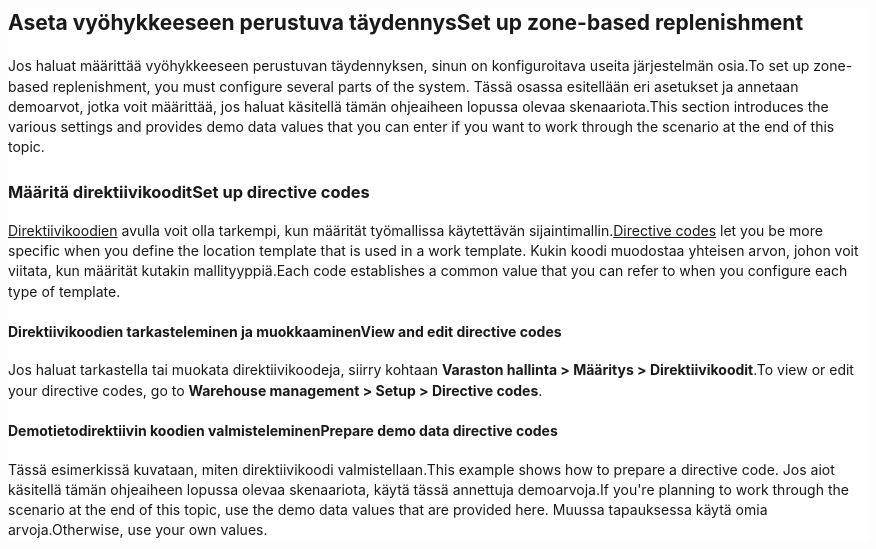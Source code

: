 ## <a name="set-up-zone-based-replenishment"></a><a name="setup"></a><span data-ttu-id="00f64-123">Aseta vyöhykkeeseen perustuva täydennys</span><span class="sxs-lookup"><span data-stu-id="00f64-123">Set up zone-based replenishment</span></span>

<span data-ttu-id="00f64-124">Jos haluat määrittää vyöhykkeeseen perustuvan täydennyksen, sinun on konfiguroitava useita järjestelmän osia.</span><span class="sxs-lookup"><span data-stu-id="00f64-124">To set up zone-based replenishment, you must configure several parts of the system.</span></span> <span data-ttu-id="00f64-125">Tässä osassa esitellään eri asetukset ja annetaan demoarvot, jotka voit määrittää, jos haluat käsitellä tämän ohjeaiheen lopussa olevaa skenaariota.</span><span class="sxs-lookup"><span data-stu-id="00f64-125">This section introduces the various settings and provides demo data values that you can enter if you want to work through the scenario at the end of this topic.</span></span>

### <a name="set-up-directive-codes"></a><span data-ttu-id="00f64-126">Määritä direktiivikoodit</span><span class="sxs-lookup"><span data-stu-id="00f64-126">Set up directive codes</span></span>

<span data-ttu-id="00f64-127">[Direktiivikoodien](control-warehouse-location-directives.md) avulla voit olla tarkempi, kun määrität työmallissa käytettävän sijaintimallin.</span><span class="sxs-lookup"><span data-stu-id="00f64-127">[Directive codes](control-warehouse-location-directives.md) let you be more specific when you define the location template that is used in a work template.</span></span> <span data-ttu-id="00f64-128">Kukin koodi muodostaa yhteisen arvon, johon voit viitata, kun määrität kutakin mallityyppiä.</span><span class="sxs-lookup"><span data-stu-id="00f64-128">Each code establishes a common value that you can refer to when you configure each type of template.</span></span>

#### <a name="view-and-edit-directive-codes"></a><span data-ttu-id="00f64-129">Direktiivikoodien tarkasteleminen ja muokkaaminen</span><span class="sxs-lookup"><span data-stu-id="00f64-129">View and edit directive codes</span></span>

<span data-ttu-id="00f64-130">Jos haluat tarkastella tai muokata direktiivikoodeja, siirry kohtaan **Varaston hallinta \> Määritys \> Direktiivikoodit**.</span><span class="sxs-lookup"><span data-stu-id="00f64-130">To view or edit your directive codes, go to **Warehouse management \> Setup \> Directive codes**.</span></span>

#### <a name="prepare-demo-data-directive-codes"></a><span data-ttu-id="00f64-131">Demotietodirektiivin koodien valmisteleminen</span><span class="sxs-lookup"><span data-stu-id="00f64-131">Prepare demo data directive codes</span></span>

<span data-ttu-id="00f64-132">Tässä esimerkissä kuvataan, miten direktiivikoodi valmistellaan.</span><span class="sxs-lookup"><span data-stu-id="00f64-132">This example shows how to prepare a directive code.</span></span> <span data-ttu-id="00f64-133">Jos aiot käsitellä tämän ohjeaiheen lopussa olevaa skenaariota, käytä tässä annettuja demoarvoja.</span><span class="sxs-lookup"><span data-stu-id="00f64-133">If you're planning to work through the scenario at the end of this topic, use the demo data values that are provided here.</span></span> <span data-ttu-id="00f64-134">Muussa tapauksessa käytä omia arvoja.</span><span class="sxs-lookup"><span data-stu-id="00f64-134">Otherwise, use your own values.</span></span>
